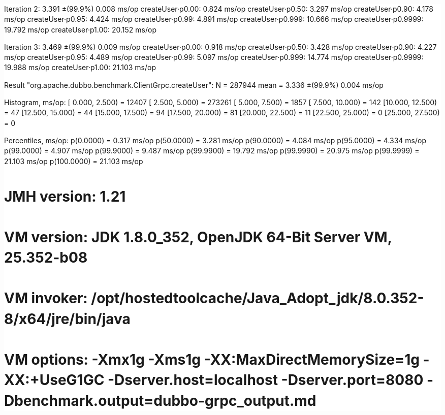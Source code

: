 Iteration   2: 3.391 ±(99.9%) 0.008 ms/op
                 createUser·p0.00:   0.824 ms/op
                 createUser·p0.50:   3.297 ms/op
                 createUser·p0.90:   4.178 ms/op
                 createUser·p0.95:   4.424 ms/op
                 createUser·p0.99:   4.891 ms/op
                 createUser·p0.999:  10.666 ms/op
                 createUser·p0.9999: 19.792 ms/op
                 createUser·p1.00:   20.152 ms/op

Iteration   3: 3.469 ±(99.9%) 0.009 ms/op
                 createUser·p0.00:   0.918 ms/op
                 createUser·p0.50:   3.428 ms/op
                 createUser·p0.90:   4.227 ms/op
                 createUser·p0.95:   4.489 ms/op
                 createUser·p0.99:   5.097 ms/op
                 createUser·p0.999:  14.774 ms/op
                 createUser·p0.9999: 19.988 ms/op
                 createUser·p1.00:   21.103 ms/op



Result "org.apache.dubbo.benchmark.ClientGrpc.createUser":
  N = 287944
  mean =      3.336 ±(99.9%) 0.004 ms/op

  Histogram, ms/op:
    [ 0.000,  2.500) = 12407 
    [ 2.500,  5.000) = 273261 
    [ 5.000,  7.500) = 1857 
    [ 7.500, 10.000) = 142 
    [10.000, 12.500) = 47 
    [12.500, 15.000) = 44 
    [15.000, 17.500) = 94 
    [17.500, 20.000) = 81 
    [20.000, 22.500) = 11 
    [22.500, 25.000) = 0 
    [25.000, 27.500) = 0 

  Percentiles, ms/op:
      p(0.0000) =      0.317 ms/op
     p(50.0000) =      3.281 ms/op
     p(90.0000) =      4.084 ms/op
     p(95.0000) =      4.334 ms/op
     p(99.0000) =      4.907 ms/op
     p(99.9000) =      9.487 ms/op
     p(99.9900) =     19.792 ms/op
     p(99.9990) =     20.975 ms/op
     p(99.9999) =     21.103 ms/op
    p(100.0000) =     21.103 ms/op


# JMH version: 1.21
# VM version: JDK 1.8.0_352, OpenJDK 64-Bit Server VM, 25.352-b08
# VM invoker: /opt/hostedtoolcache/Java_Adopt_jdk/8.0.352-8/x64/jre/bin/java
# VM options: -Xmx1g -Xms1g -XX:MaxDirectMemorySize=1g -XX:+UseG1GC -Dserver.host=localhost -Dserver.port=8080 -Dbenchmark.output=dubbo-grpc_output.md
